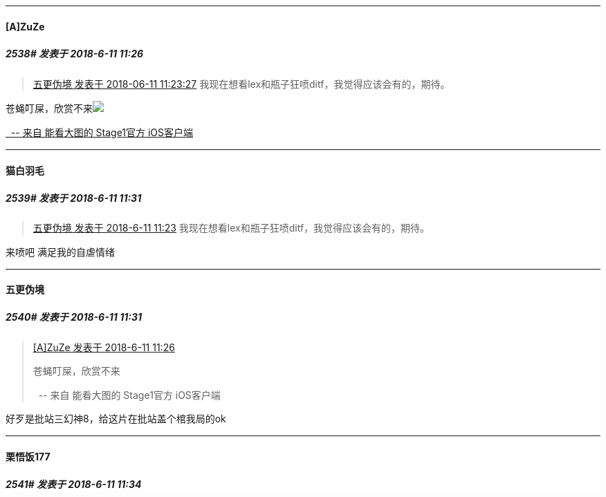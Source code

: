 




*****

####  [A]ZuZe  
##### 2538#       发表于 2018-6-11 11:26


<blockquote><a href="httphttps://bbs.saraba1st.com/2b/forum.php?mod=redirect&amp;goto=findpost&amp;pid=39948284&amp;ptid=1706960" target="_blank">五更伪境 发表于 2018-06-11 11:23:27</a>
我现在想看lex和瓶子狂喷ditf，我觉得应该会有的，期待。</blockquote>苍蝇叮屎，欣赏不来<img src="https://static.saraba1st.com/image/smiley/face2017/049.png" referrerpolicy="no-referrer">

[  -- 来自 能看大图的 Stage1官方 iOS客户端](https://itunes.apple.com/fi/app/saraba1st/id1221237470?mt=8)







*****

####  猫白羽毛  
##### 2539#       发表于 2018-6-11 11:31


<blockquote><a href="httphttps://bbs.saraba1st.com/2b/forum.php?mod=redirect&amp;goto=findpost&amp;pid=39948284&amp;ptid=1706960" target="_blank">五更伪境 发表于 2018-6-11 11:23</a>
我现在想看lex和瓶子狂喷ditf，我觉得应该会有的，期待。</blockquote>
来喷吧
满足我的自虐情绪







*****

####  五更伪境  
##### 2540#       发表于 2018-6-11 11:31


<blockquote><a href="httphttps://bbs.saraba1st.com/2b/forum.php?mod=redirect&amp;goto=findpost&amp;pid=39948316&amp;ptid=1706960" target="_blank">[A]ZuZe 发表于 2018-6-11 11:26</a>

苍蝇叮屎，欣赏不来


  -- 来自 能看大图的 Stage1官方 iOS客户端</blockquote>
好歹是批站三幻神8，给这片在批站盖个棺我局的ok







*****

####  栗悟饭177  
##### 2541#       发表于 2018-6-11 11:34
